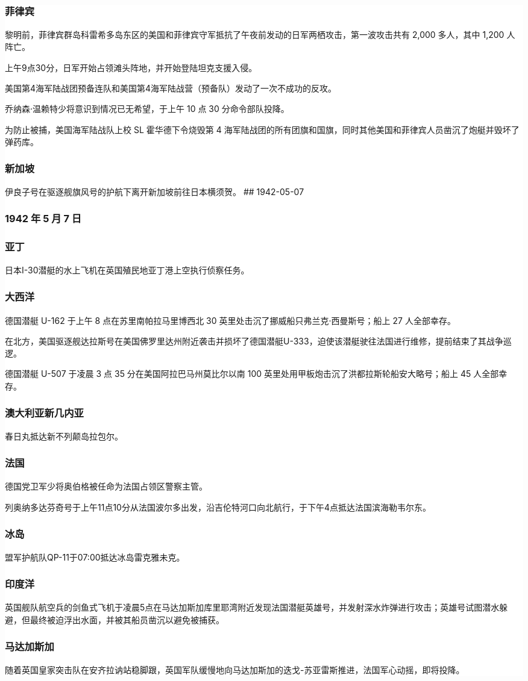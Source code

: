 ### 菲律宾

黎明前，菲律宾群岛科雷希多岛东区的美国和菲律宾守军抵抗了午夜前发动的日军两栖攻击，第一波攻击共有
2,000 多人，其中 1,200 人阵亡。

上午9点30分，日军开始占领滩头阵地，并开始登陆坦克支援入侵。

美国第4海军陆战团预备连队和美国第4海军陆战营（预备队）发动了一次不成功的反攻。

乔纳森·温赖特少将意识到情况已无希望，于上午 10 点 30 分命令部队投降。

为防止被捕，美国海军陆战队上校 SL 霍华德下令烧毁第 4
海军陆战团的所有团旗和国旗，同时其他美国和菲律宾人员凿沉了炮艇并毁坏了弹药库。

### 新加坡

伊良子号在驱逐舰旗风号的护航下离开新加坡前往日本横须贺。 \## 1942-05-07

### 1942 年 5 月 7 日

### 亚丁

日本I-30潜艇的水上飞机在英国殖民地亚丁港上空执行侦察任务。

### 大西洋

德国潜艇 U-162 于上午 8 点在苏里南帕拉马里博西北 30
英里处击沉了挪威船只弗兰克·西曼斯号；船上 27 人全部幸存。

在北方，美国驱逐舰达拉斯号在美国佛罗里达州附近袭击并损坏了德国潜艇U-333，迫使该潜艇驶往法国进行维修，提前结束了其战争巡逻。

德国潜艇 U-507 于凌晨 3 点 35 分在美国阿拉巴马州莫比尔以南 100
英里处用甲板炮击沉了洪都拉斯轮船安大略号；船上 45 人全部幸存。

### 澳大利亚新几内亚

春日丸抵达新不列颠岛拉包尔。

### 法国

德国党卫军少将奥伯格被任命为法国占领区警察主管。

列奥纳多达芬奇号于上午11点10分从法国波尔多出发，沿吉伦特河口向北航行，于下午4点抵达法国滨海勒韦尔东。

### 冰岛

盟军护航队QP-11于07:00抵达冰岛雷克雅未克。

### 印度洋

英国舰队航空兵的剑鱼式飞机于凌晨5点在马达加斯加库里耶湾附近发现法国潜艇英雄号，并发射深水炸弹进行攻击；英雄号试图潜水躲避，但最终被迫浮出水面，并被其船员凿沉以避免被捕获。

### 马达加斯加

随着英国皇家突击队在安齐拉讷站稳脚跟，英国军队缓慢地向马达加斯加的迭戈-苏亚雷斯推进，法国军心动摇，即将投降。
